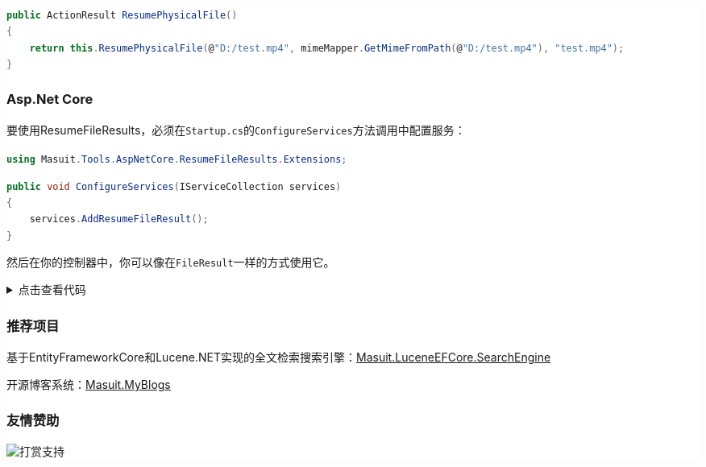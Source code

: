 ```csharp
public ActionResult ResumePhysicalFile()
{
    return this.ResumePhysicalFile(@"D:/test.mp4", mimeMapper.GetMimeFromPath(@"D:/test.mp4"), "test.mp4");
}
```

### Asp.Net Core
要使用ResumeFileResults，必须在`Startup.cs`的`ConfigureServices`方法调用中配置服务：

```csharp
using Masuit.Tools.AspNetCore.ResumeFileResults.Extensions;
```

```csharp
public void ConfigureServices(IServiceCollection services)
{
    services.AddResumeFileResult();
}
```

然后在你的控制器中，你可以像在`FileResult`一样的方式使用它。
<details><summary>点击查看代码</summary></details>

### 推荐项目
基于EntityFrameworkCore和Lucene.NET实现的全文检索搜索引擎：[Masuit.LuceneEFCore.SearchEngine](https://github.com/ldqk/Masuit.LuceneEFCore.SearchEngine "Masuit.LuceneEFCore.SearchEngine")

开源博客系统：[Masuit.MyBlogs](https://github.com/ldqk/Masuit.MyBlogs "Masuit.MyBlogs")
### 友情赞助
![打赏支持](https://ae01.alicdn.com/kf/H9c0ef439b7ae4a5ba4151456f3c5f0a2N.jpg)

